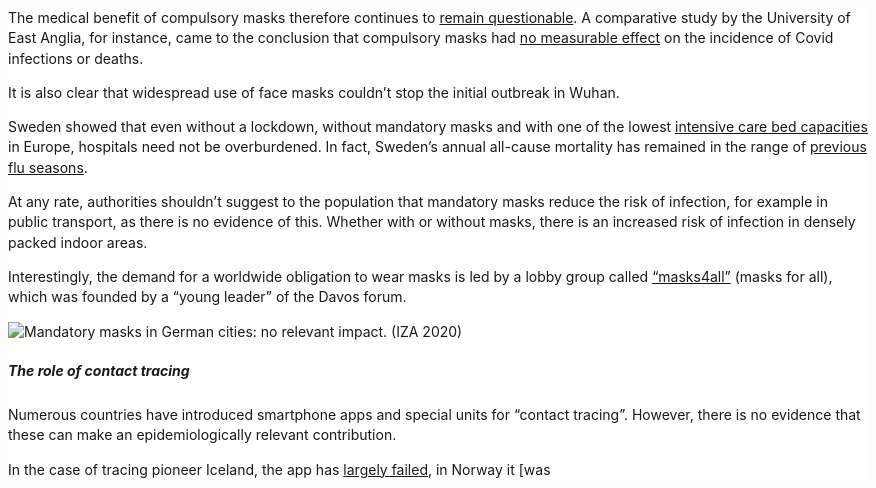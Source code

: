The medical benefit of compulsory masks therefore continues to [remain
questionable](https://www.cidrap.umn.edu/news-perspective/2020/04/commentary-masks-all-covid-19-not-based-sound-data).
A comparative study by the University of East Anglia, for instance, came
to the conclusion that compulsory masks had [no measurable
effect](https://www.uea.ac.uk/about/-/new-study-reveals-blueprint-for-getting-out-of-covid-19-lockdown)
on the incidence of Covid infections or deaths.

It is also clear that widespread use of face masks couldn’t stop the
initial outbreak in Wuhan.

Sweden showed that even without a lockdown, without mandatory masks and
with one of the lowest [intensive care bed
capacities](https://link.springer.com/article/10.1007/s00134-012-2627-8)
in Europe, hospitals need not be overburdened. In fact, Sweden’s annual
all-cause mortality has remained in the range of [previous flu
seasons](https://swprs.files.wordpress.com/2020/06/sweden-all-cause-nov-may-1990.jpg).

At any rate, authorities shouldn’t suggest to the population that
mandatory masks reduce the risk of infection, for example in public
transport, as there is no evidence of this. Whether with or without
masks, there is an increased risk of infection in densely packed indoor
areas.

Interestingly, the demand for a worldwide obligation to wear masks is
led by a lobby group called
[“masks4all”](https://masks4all.co/about-us/) (masks for all), which
was founded by a “young leader” of the Davos forum.

![Mandatory masks in German cities: no relevant impact.
([IZA 2020](http://ftp.iza.org/dp13319.pdf#page=28))](https://swprs.files.wordpress.com/2020/06/germany-face-masks-april-2020.png?w=736&h=547)

##### **The role of contact tracing**

Numerous countries have introduced smartphone apps and special units for
“contact tracing”. However, there is no evidence that these can make an
epidemiologically relevant contribution.

In the case of tracing pioneer Iceland, the app has [largely
failed](https://www.technologyreview.com/2020/05/11/1001541/iceland-rakning-c19-covid-contact-tracing/),
in Norway it [was
